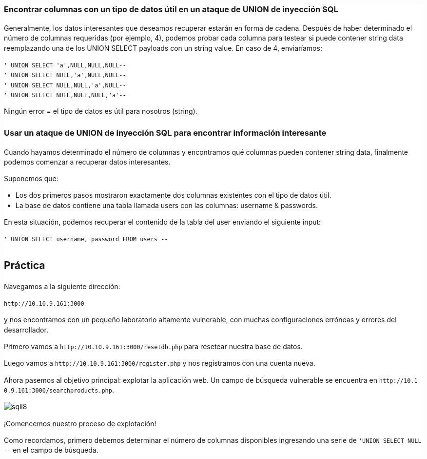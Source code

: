 ### __Encontrar columnas con un tipo de datos útil en un ataque de UNION de inyección SQL__

Generalmente, los datos interesantes que deseamos recuperar estarán en forma de cadena. Después de haber determinado el número de columnas requeridas (por ejemplo, 4), podemos probar cada columna para testear si puede contener string data reemplazando una de los UNION SELECT payloads con un string value. En caso de 4, enviaríamos:

```
' UNION SELECT 'a',NULL,NULL,NULL--
' UNION SELECT NULL,'a',NULL,NULL--
' UNION SELECT NULL,NULL,'a',NULL--
' UNION SELECT NULL,NULL,NULL,'a'--
```

Ningún error = el tipo de datos es útil para nosotros (string).

### __Usar un ataque de UNION de inyección SQL para encontrar información interesante__

Cuando hayamos determinado el número de columnas y encontramos qué columnas pueden contener string data, finalmente podemos comenzar a recuperar datos interesantes.

Suponemos que:

- Los dos primeros pasos mostraron exactamente dos columnas existentes con el tipo de datos útil.
- La base de datos contiene una tabla llamada users con las columnas: username & passwords.

En esta situación, podemos recuperar el contenido de la tabla del user enviando el siguiente input:

```
' UNION SELECT username, password FROM users --
```

## __Práctica__

Navegamos a la siguiente dirección:

```
http://10.10.9.161:3000
```

y nos encontramos con un pequeño laboratorio altamente vulnerable, con muchas configuraciones erróneas y errores del desarrollador.

Primero vamos a `http://10.10.9.161:3000/resetdb.php` para resetear nuestra base de datos.

Luego vamos a `http://10.10.9.161:3000/register.php` y nos registramos con una cuenta nueva. 

Ahora pasemos al objetivo principal: explotar la aplicación web. Un campo de búsqueda vulnerable se encuentra en `http://10.10.9.161:3000/searchproducts.php`.

![sqli8](https://user-images.githubusercontent.com/88755387/132319875-56a5687f-81a7-4858-a223-60ebb67b804c.png)

¡Comencemos nuestro proceso de explotación!

Como recordamos, primero debemos determinar el número de columnas disponibles ingresando una serie de `'UNION SELECT NULL --` en el campo de búsqueda.
